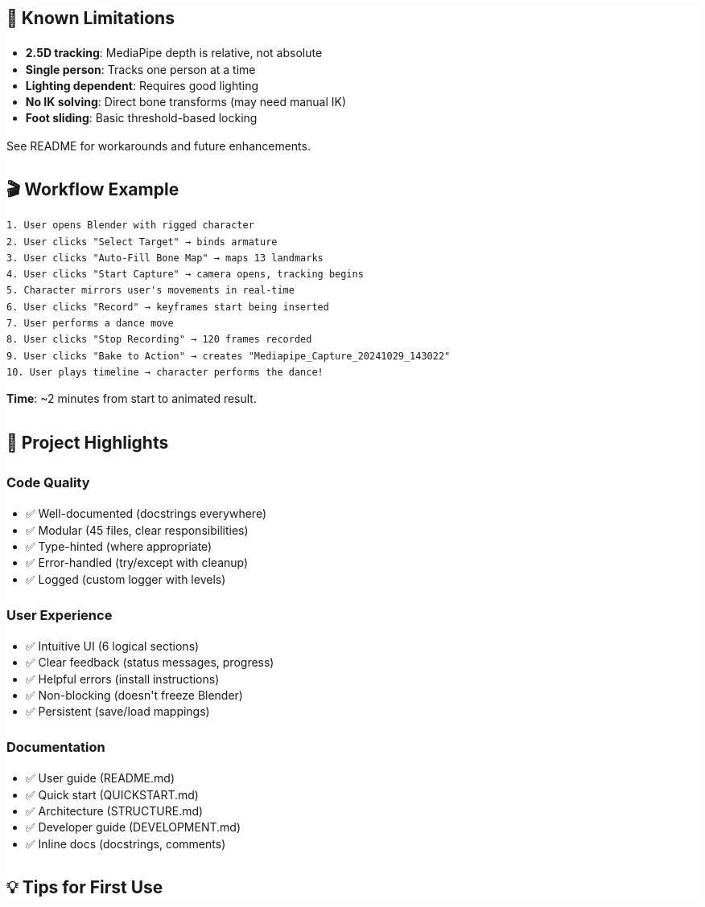 ## 🚧 Known Limitations

- **2.5D tracking**: MediaPipe depth is relative, not absolute
- **Single person**: Tracks one person at a time
- **Lighting dependent**: Requires good lighting
- **No IK solving**: Direct bone transforms (may need manual IK)
- **Foot sliding**: Basic threshold-based locking

See README for workarounds and future enhancements.

## 🎬 Workflow Example

```
1. User opens Blender with rigged character
2. User clicks "Select Target" → binds armature
3. User clicks "Auto-Fill Bone Map" → maps 13 landmarks
4. User clicks "Start Capture" → camera opens, tracking begins
5. Character mirrors user's movements in real-time
6. User clicks "Record" → keyframes start being inserted
7. User performs a dance move
8. User clicks "Stop Recording" → 120 frames recorded
9. User clicks "Bake to Action" → creates "Mediapipe_Capture_20241029_143022"
10. User plays timeline → character performs the dance!
```

**Time**: ~2 minutes from start to animated result.

## 🌟 Project Highlights

### Code Quality
- ✅ Well-documented (docstrings everywhere)
- ✅ Modular (45 files, clear responsibilities)
- ✅ Type-hinted (where appropriate)
- ✅ Error-handled (try/except with cleanup)
- ✅ Logged (custom logger with levels)

### User Experience
- ✅ Intuitive UI (6 logical sections)
- ✅ Clear feedback (status messages, progress)
- ✅ Helpful errors (install instructions)
- ✅ Non-blocking (doesn't freeze Blender)
- ✅ Persistent (save/load mappings)

### Documentation
- ✅ User guide (README.md)
- ✅ Quick start (QUICKSTART.md)
- ✅ Architecture (STRUCTURE.md)
- ✅ Developer guide (DEVELOPMENT.md)
- ✅ Inline docs (docstrings, comments)

## 💡 Tips for First Use

